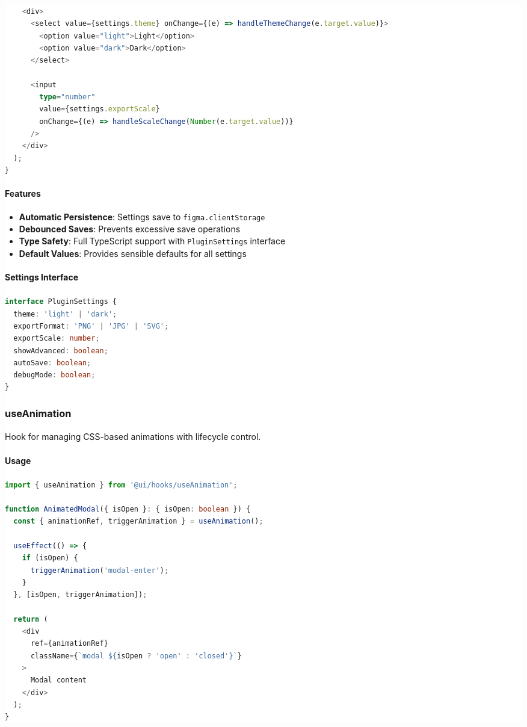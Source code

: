 ```typescript
    <div>
      <select value={settings.theme} onChange={(e) => handleThemeChange(e.target.value)}>
        <option value="light">Light</option>
        <option value="dark">Dark</option>
      </select>

      <input
        type="number"
        value={settings.exportScale}
        onChange={(e) => handleScaleChange(Number(e.target.value))}
      />
    </div>
  );
}
```

#### Features

- **Automatic Persistence**: Settings save to `figma.clientStorage`
- **Debounced Saves**: Prevents excessive save operations
- **Type Safety**: Full TypeScript support with `PluginSettings` interface
- **Default Values**: Provides sensible defaults for all settings

#### Settings Interface

```typescript
interface PluginSettings {
  theme: 'light' | 'dark';
  exportFormat: 'PNG' | 'JPG' | 'SVG';
  exportScale: number;
  showAdvanced: boolean;
  autoSave: boolean;
  debugMode: boolean;
}
```

### useAnimation

Hook for managing CSS-based animations with lifecycle control.

#### Usage

```typescript
import { useAnimation } from '@ui/hooks/useAnimation';

function AnimatedModal({ isOpen }: { isOpen: boolean }) {
  const { animationRef, triggerAnimation } = useAnimation();

  useEffect(() => {
    if (isOpen) {
      triggerAnimation('modal-enter');
    }
  }, [isOpen, triggerAnimation]);

  return (
    <div
      ref={animationRef}
      className={`modal ${isOpen ? 'open' : 'closed'}`}
    >
      Modal content
    </div>
  );
}
```
